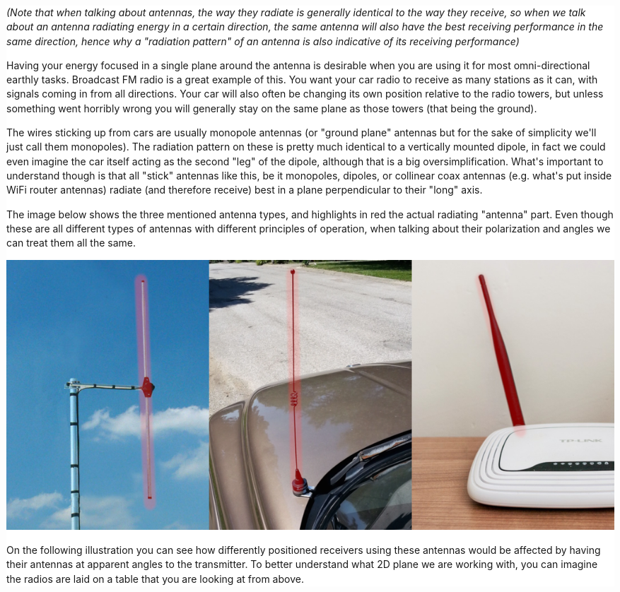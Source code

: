 *(Note that when talking about antennas, the way they radiate is generally identical to the way they receive, so when we talk about an antenna radiating energy in a certain direction, the same antenna will also have the best receiving performance in the same direction, hence why a "radiation pattern" of an antenna is also indicative of its receiving performance)*

Having your energy focused in a single plane around the antenna is desirable when you are using it for most omni-directional earthly tasks. Broadcast FM radio is a great example of this. You want your car radio to receive as many stations as it can, with signals coming in from all directions. Your car will also often be changing its own position relative to the radio towers, but unless something went horribly wrong you will generally stay on the same plane as those towers (that being the ground).

The wires sticking up from cars are usually monopole antennas (or "ground plane" antennas but for the sake of simplicity we'll just call them monopoles). The radiation pattern on these is pretty much identical to a vertically mounted dipole, in fact we could even imagine the car itself acting as the second "leg" of the dipole, although that is a big oversimplification. What's important to understand though is that all "stick" antennas like this, be it monopoles, dipoles, or collinear coax antennas (e.g. what's put inside WiFi router antennas) radiate (and therefore receive) best in a plane perpendicular to their "long" axis.

The image below shows the three mentioned antenna types, and highlights in red the actual radiating "antenna" part. Even though these are all different types of antennas with different principles of operation, when talking about their polarization and angles we can treat them all the same.

![](https://github.com/sgcderek/sgcderek.github.io/blob/main/images/vertical-antennas.png?raw=true)

On the following illustration you can see how differently positioned receivers using these antennas would be affected by having their antennas at apparent angles to the transmitter. To better understand what 2D plane we are working with, you can imagine the radios are laid on a table that you are looking at from above.
